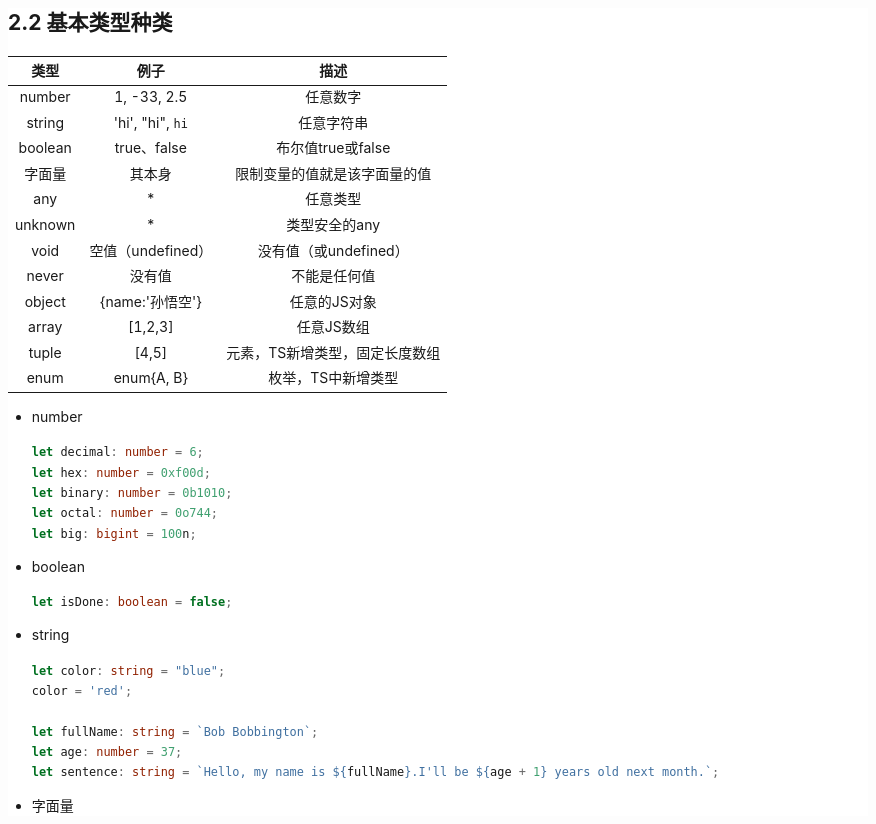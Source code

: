 
## 2.2 基本类型种类

|  类型   |       例子        |              描述              |
| :-----: | :---------------: | :----------------------------: |
| number  |    1, -33, 2.5    |            任意数字            |
| string  | 'hi', "hi", `hi`  |           任意字符串           |
| boolean |    true、false    |       布尔值true或false        |
| 字面量  |      其本身       |  限制变量的值就是该字面量的值  |
|   any   |         *         |            任意类型            |
| unknown |         *         |         类型安全的any          |
|  void   | 空值（undefined） |     没有值（或undefined）      |
|  never  |      没有值       |          不能是任何值          |
| object  |  {name:'孙悟空'}  |          任意的JS对象          |
|  array  |      [1,2,3]      |           任意JS数组           |
|  tuple  |       [4,5]       | 元素，TS新增类型，固定长度数组 |
|  enum   |    enum{A, B}     |       枚举，TS中新增类型       |

- number

  ```typescript
  let decimal: number = 6;
  let hex: number = 0xf00d;
  let binary: number = 0b1010;
  let octal: number = 0o744;
  let big: bigint = 100n;
  ```

- boolean

  ```typescript
  let isDone: boolean = false;
  ```

- string

  ```typescript
  let color: string = "blue";
  color = 'red';
  
  let fullName: string = `Bob Bobbington`;
  let age: number = 37;
  let sentence: string = `Hello, my name is ${fullName}.I'll be ${age + 1} years old next month.`;
  ```

- 字面量
